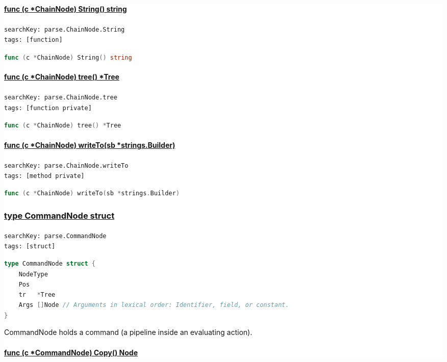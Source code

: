 #### <a id="ChainNode.String" href="#ChainNode.String">func (c *ChainNode) String() string</a>

```
searchKey: parse.ChainNode.String
tags: [function]
```

```Go
func (c *ChainNode) String() string
```

#### <a id="ChainNode.tree" href="#ChainNode.tree">func (c *ChainNode) tree() *Tree</a>

```
searchKey: parse.ChainNode.tree
tags: [function private]
```

```Go
func (c *ChainNode) tree() *Tree
```

#### <a id="ChainNode.writeTo" href="#ChainNode.writeTo">func (c *ChainNode) writeTo(sb *strings.Builder)</a>

```
searchKey: parse.ChainNode.writeTo
tags: [method private]
```

```Go
func (c *ChainNode) writeTo(sb *strings.Builder)
```

### <a id="CommandNode" href="#CommandNode">type CommandNode struct</a>

```
searchKey: parse.CommandNode
tags: [struct]
```

```Go
type CommandNode struct {
	NodeType
	Pos
	tr   *Tree
	Args []Node // Arguments in lexical order: Identifier, field, or constant.
}
```

CommandNode holds a command (a pipeline inside an evaluating action). 

#### <a id="CommandNode.Copy" href="#CommandNode.Copy">func (c *CommandNode) Copy() Node</a>
